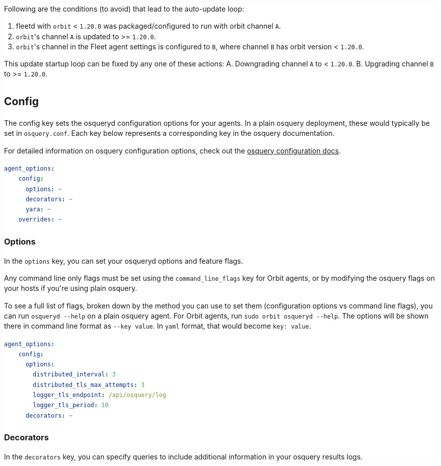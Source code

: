Following are the conditions (to avoid) that lead to the auto-update loop:
1. fleetd with `orbit` < `1.20.0` was packaged/configured to run with orbit channel `A`.
2. `orbit`'s channel `A` is updated to >= `1.20.0`.
3. `orbit`'s channel in the Fleet agent settings is configured to `B`, where channel `B` has orbit version < `1.20.0`.

This update startup loop can be fixed by any one of these actions:
A. Downgrading channel `A` to < `1.20.0`.
B. Upgrading channel `B` to >= `1.20.0`.

## Config

The config key sets the osqueryd configuration options for your agents. In a plain osquery deployment, these would typically be set in `osquery.conf`. Each key below represents a corresponding key in the osquery documentation.

For detailed information on osquery configuration options, check out the [osquery configuration docs](https://osquery.readthedocs.io/en/stable/deployment/configuration/).

```yaml
agent_options:
    config:
      options: ~
      decorators: ~
      yara: ~
    overrides: ~

```

### Options

In the `options` key, you can set your osqueryd options and feature flags.

Any command line only flags must be set using the `command_line_flags` key for Orbit agents, or by modifying the osquery flags on your hosts if you're using plain osquery.

To see a full list of flags, broken down by the method you can use to set them (configuration options vs command line flags), you can run `osqueryd --help` on a plain osquery agent. For Orbit agents, run `sudo orbit osqueryd --help`. The options will be shown there in command line format as `--key value`. In `yaml` format, that would become `key: value`.

```yaml
agent_options:
    config:
      options:
        distributed_interval: 3
        distributed_tls_max_attempts: 3
        logger_tls_endpoint: /api/osquery/log
        logger_tls_period: 10
      decorators: ~
```
### Decorators

In the `decorators` key, you can specify queries to include additional information in your osquery results logs.

